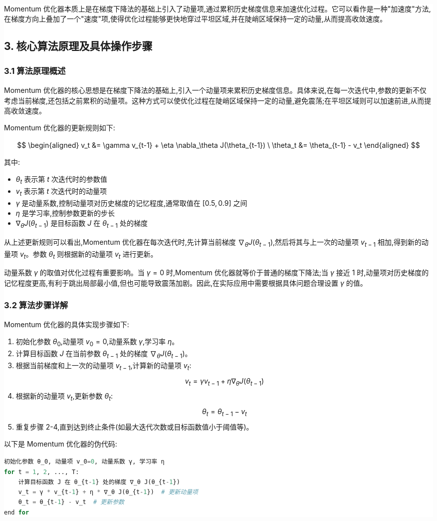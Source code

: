 Momentum 优化器本质上是在梯度下降法的基础上引入了动量项,通过累积历史梯度信息来加速优化过程。它可以看作是一种"加速度"方法,在梯度方向上叠加了一个"速度"项,使得优化过程能够更快地穿过平坦区域,并在陡峭区域保持一定的动量,从而提高收敛速度。

## 3. 核心算法原理及具体操作步骤

### 3.1 算法原理概述

Momentum 优化器的核心思想是在梯度下降法的基础上,引入一个动量项来累积历史梯度信息。具体来说,在每一次迭代中,参数的更新不仅考虑当前梯度,还包括之前累积的动量项。这种方式可以使优化过程在陡峭区域保持一定的动量,避免震荡;在平坦区域则可以加速前进,从而提高收敛速度。

Momentum 优化器的更新规则如下:

$$
\begin{aligned}
v_t &= \gamma v_{t-1} + \eta \nabla_\theta J(\theta_{t-1}) \
\theta_t &= \theta_{t-1} - v_t
\end{aligned}
$$

其中:

- $\theta_t$ 表示第 $t$ 次迭代时的参数值
- $v_t$ 表示第 $t$ 次迭代时的动量项
- $\gamma$ 是动量系数,控制动量项对历史梯度的记忆程度,通常取值在 $[0.5, 0.9]$ 之间
- $\eta$ 是学习率,控制参数更新的步长
- $\nabla_\theta J(\theta_{t-1})$ 是目标函数 $J$ 在 $\theta_{t-1}$ 处的梯度

从上述更新规则可以看出,Momentum 优化器在每次迭代时,先计算当前梯度 $\nabla_\theta J(\theta_{t-1})$,然后将其与上一次的动量项 $v_{t-1}$ 相加,得到新的动量项 $v_t$。参数 $\theta_t$ 则根据新的动量项 $v_t$ 进行更新。

动量系数 $\gamma$ 的取值对优化过程有重要影响。当 $\gamma=0$ 时,Momentum 优化器就等价于普通的梯度下降法;当 $\gamma$ 接近 1 时,动量项对历史梯度的记忆程度更高,有利于跳出局部最小值,但也可能导致震荡加剧。因此,在实际应用中需要根据具体问题合理设置 $\gamma$ 的值。

### 3.2 算法步骤详解

Momentum 优化器的具体实现步骤如下:

1. 初始化参数 $\theta_0$,动量项 $v_0=0$,动量系数 $\gamma$,学习率 $\eta$。
2. 计算目标函数 $J$ 在当前参数 $\theta_{t-1}$ 处的梯度 $\nabla_\theta J(\theta_{t-1})$。
3. 根据当前梯度和上一次的动量项 $v_{t-1}$,计算新的动量项 $v_t$:
   $$v_t = \gamma v_{t-1} + \eta \nabla_\theta J(\theta_{t-1})$$
4. 根据新的动量项 $v_t$,更新参数 $\theta_t$:
   $$\theta_t = \theta_{t-1} - v_t$$
5. 重复步骤 2-4,直到达到终止条件(如最大迭代次数或目标函数值小于阈值等)。

以下是 Momentum 优化器的伪代码:

```python
初始化参数 θ_0, 动量项 v_0=0, 动量系数 γ, 学习率 η
for t = 1, 2, ..., T:
    计算目标函数 J 在 θ_{t-1} 处的梯度 ∇_θ J(θ_{t-1})
    v_t = γ * v_{t-1} + η * ∇_θ J(θ_{t-1})  # 更新动量项
    θ_t = θ_{t-1} - v_t  # 更新参数
end for
```
